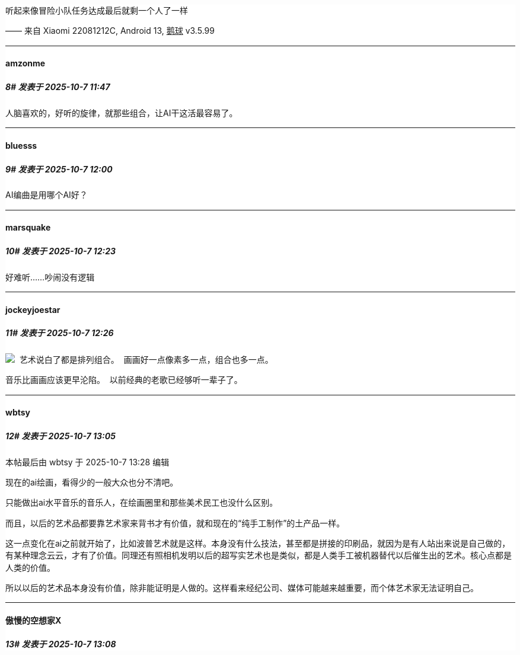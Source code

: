 听起来像冒险小队任务达成最后就剩一个人了一样

—— 来自 Xiaomi 22081212C, Android 13, [鹅球](https://www.pgyer.com/GcUxKd4w) v3.5.99

*****

####  amzonme  
##### 8#       发表于 2025-10-7 11:47

人脑喜欢的，好听的旋律，就那些组合，让AI干这活最容易了。

*****

####  bluesss  
##### 9#       发表于 2025-10-7 12:00

AI编曲是用哪个AI好？

*****

####  marsquake  
##### 10#       发表于 2025-10-7 12:23

好难听……吵闹没有逻辑

*****

####  jockeyjoestar  
##### 11#       发表于 2025-10-7 12:26

<img src="https://static.stage1st.com/image/smiley/face2017/029.png" referrerpolicy="no-referrer">  艺术说白了都是排列组合。  画画好一点像素多一点，组合也多一点。 

音乐比画画应该更早沦陷。  以前经典的老歌已经够听一辈子了。 

*****

####  wbtsy  
##### 12#       发表于 2025-10-7 13:05

 本帖最后由 wbtsy 于 2025-10-7 13:28 编辑 

现在的ai绘画，看得少的一般大众也分不清吧。

只能做出ai水平音乐的音乐人，在绘画圈里和那些美术民工也没什么区别。

而且，以后的艺术品都要靠艺术家来背书才有价值，就和现在的“纯手工制作”的土产品一样。

这一点变化在ai之前就开始了，比如波普艺术就是这样。本身没有什么技法，甚至都是拼接的印刷品，就因为是有人站出来说是自己做的，有某种理念云云，才有了价值。同理还有照相机发明以后的超写实艺术也是类似，都是人类手工被机器替代以后催生出的艺术。核心点都是人类的价值。

所以以后的艺术品本身没有价值，除非能证明是人做的。这样看来经纪公司、媒体可能越来越重要，而个体艺术家无法证明自己。

*****

####  傲慢的空想家X  
##### 13#       发表于 2025-10-7 13:08
